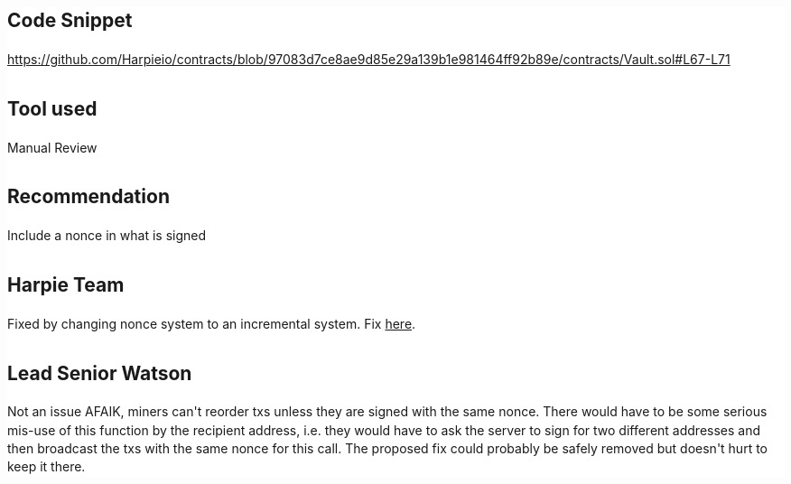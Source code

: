 ## Code Snippet
https://github.com/Harpieio/contracts/blob/97083d7ce8ae9d85e29a139b1e981464ff92b89e/contracts/Vault.sol#L67-L71

## Tool used

Manual Review

## Recommendation
Include a nonce in what is signed

## Harpie Team
Fixed by changing nonce system to an incremental system. Fix [here](https://github.com/Harpieio/contracts/pull/4/commits/ee6f5cdf52fa5604d4693331189edff6558c9b8a).

## Lead Senior Watson
Not an issue AFAIK, miners can't reorder txs unless they are signed with the same nonce. There would have to be some serious mis-use of this function by the recipient address, i.e. they would have to ask the server to sign for two different addresses and then broadcast the txs with the same nonce for this call. The proposed fix could probably be safely removed but doesn't hurt to keep it there.

